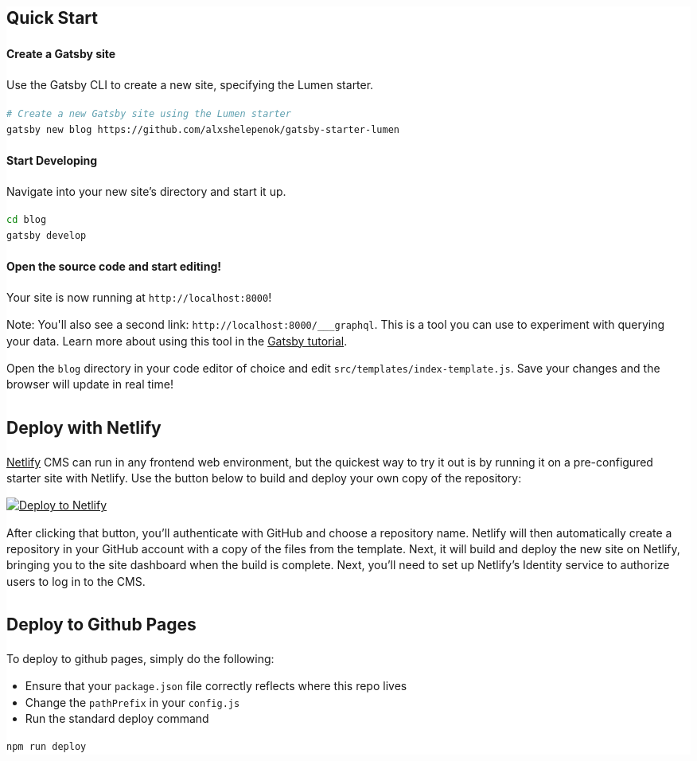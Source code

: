 ## Quick Start

#### Create a Gatsby site

Use the Gatsby CLI to create a new site, specifying the Lumen starter.

```sh
# Create a new Gatsby site using the Lumen starter
gatsby new blog https://github.com/alxshelepenok/gatsby-starter-lumen
```

#### Start Developing

Navigate into your new site’s directory and start it up.

```sh
cd blog
gatsby develop
```

#### Open the source code and start editing!

Your site is now running at `http://localhost:8000`!

Note: You'll also see a second link: `http://localhost:8000/___graphql`. This is a tool you can use to experiment with querying your data. Learn more about using this tool in the [Gatsby tutorial](https://www.gatsbyjs.org/tutorial/part-five/#introducing-graphiql).

Open the `blog` directory in your code editor of choice and edit `src/templates/index-template.js`. Save your changes and the browser will update in real time!

## Deploy with Netlify

[Netlify](https://netlify.com) CMS can run in any frontend web environment, but the quickest way to try it out is by running it on a pre-configured starter site with Netlify. Use the button below to build and deploy your own copy of the repository:

<a href="https://app.netlify.com/start/deploy?repository=https://github.com/alxshelepenok/gatsby-starter-lumen" target="_blank"><img src="https://www.netlify.com/img/deploy/button.svg" alt="Deploy to Netlify"></a>

After clicking that button, you’ll authenticate with GitHub and choose a repository name. Netlify will then automatically create a repository in your GitHub account with a copy of the files from the template. Next, it will build and deploy the new site on Netlify, bringing you to the site dashboard when the build is complete. Next, you’ll need to set up Netlify’s Identity service to authorize users to log in to the CMS.

## Deploy to Github Pages

To deploy to github pages, simply do the following:

- Ensure that your `package.json` file correctly reflects where this repo lives
- Change the `pathPrefix` in your `config.js`
- Run the standard deploy command

```sh
npm run deploy
```
